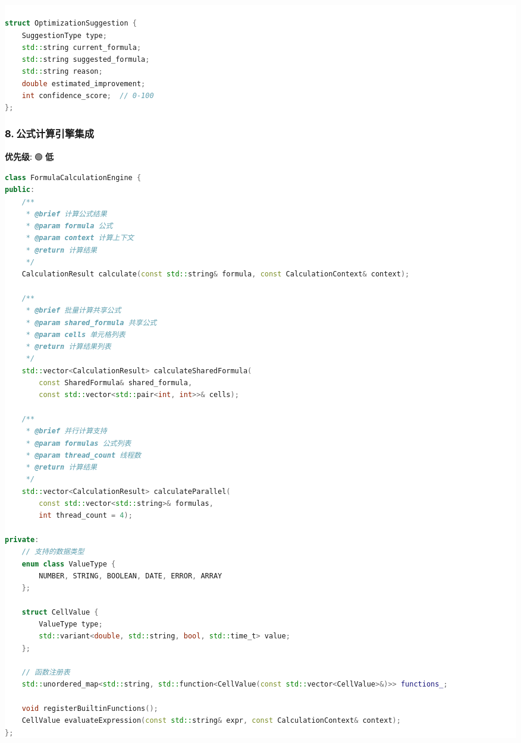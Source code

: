 ```cpp

struct OptimizationSuggestion {
    SuggestionType type;
    std::string current_formula;
    std::string suggested_formula;
    std::string reason;
    double estimated_improvement;
    int confidence_score;  // 0-100
};
```

### **8. 公式计算引擎集成**
**优先级**: 🟢 **低**

```cpp
class FormulaCalculationEngine {
public:
    /**
     * @brief 计算公式结果
     * @param formula 公式
     * @param context 计算上下文
     * @return 计算结果
     */
    CalculationResult calculate(const std::string& formula, const CalculationContext& context);
    
    /**
     * @brief 批量计算共享公式
     * @param shared_formula 共享公式
     * @param cells 单元格列表
     * @return 计算结果列表
     */
    std::vector<CalculationResult> calculateSharedFormula(
        const SharedFormula& shared_formula, 
        const std::vector<std::pair<int, int>>& cells);
    
    /**
     * @brief 并行计算支持
     * @param formulas 公式列表
     * @param thread_count 线程数
     * @return 计算结果
     */
    std::vector<CalculationResult> calculateParallel(
        const std::vector<std::string>& formulas, 
        int thread_count = 4);

private:
    // 支持的数据类型
    enum class ValueType {
        NUMBER, STRING, BOOLEAN, DATE, ERROR, ARRAY
    };
    
    struct CellValue {
        ValueType type;
        std::variant<double, std::string, bool, std::time_t> value;
    };
    
    // 函数注册表
    std::unordered_map<std::string, std::function<CellValue(const std::vector<CellValue>&)>> functions_;
    
    void registerBuiltinFunctions();
    CellValue evaluateExpression(const std::string& expr, const CalculationContext& context);
};
```